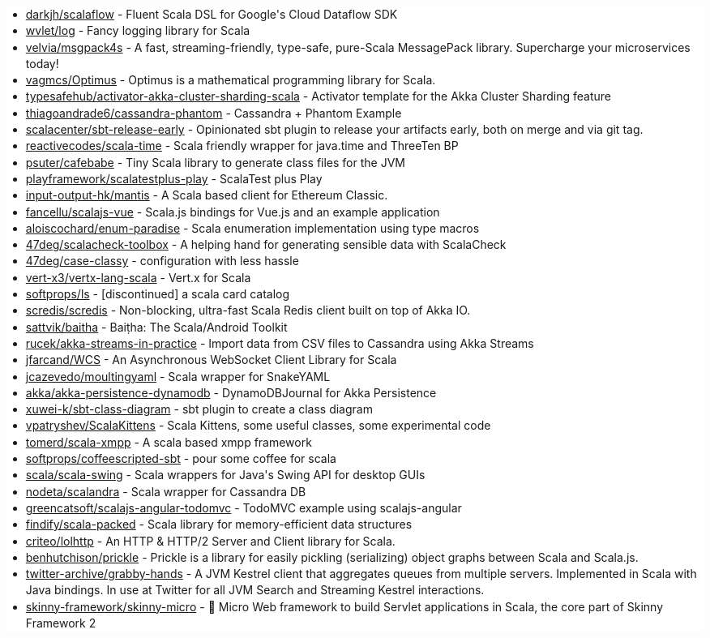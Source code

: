 * [darkjh/scalaflow](https://github.com/darkjh/scalaflow) - Fluent Scala DSL for Google's Cloud Dataflow SDK
* [wvlet/log](https://github.com/wvlet/log) - Fancy logging library for Scala
* [velvia/msgpack4s](https://github.com/velvia/msgpack4s) - A fast, streaming-friendly, type-safe, pure-Scala MessagePack library.  Supercharge your microservices today!
* [vagmcs/Optimus](https://github.com/vagmcs/Optimus) - Optimus is a mathematical programming library for Scala.
* [typesafehub/activator-akka-cluster-sharding-scala](https://github.com/typesafehub/activator-akka-cluster-sharding-scala) - Activator template for the Akka Cluster Sharding feature
* [thiagoandrade6/cassandra-phantom](https://github.com/thiagoandrade6/cassandra-phantom) - Cassandra + Phantom Example
* [scalacenter/sbt-release-early](https://github.com/scalacenter/sbt-release-early) - Opinionated sbt plugin to release your artifacts early, both on merge and via git tag.
* [reactivecodes/scala-time](https://github.com/reactivecodes/scala-time) - Scala friendly wrapper for java.time and ThreeTen BP
* [psuter/cafebabe](https://github.com/psuter/cafebabe) - Tiny Scala library to generate class files for the JVM
* [playframework/scalatestplus-play](https://github.com/playframework/scalatestplus-play) - ScalaTest plus Play
* [input-output-hk/mantis](https://github.com/input-output-hk/mantis) - A Scala based client for Ethereum Classic.
* [fancellu/scalajs-vue](https://github.com/fancellu/scalajs-vue) - Scala.js bindings for Vue.js and an example application
* [aloiscochard/enum-paradise](https://github.com/aloiscochard/enum-paradise) - Scala enumeration implementation using type macros
* [47deg/scalacheck-toolbox](https://github.com/47deg/scalacheck-toolbox) - A helping hand for generating sensible data with ScalaCheck
* [47deg/case-classy](https://github.com/47deg/case-classy) - configuration with less hassle
* [vert-x3/vertx-lang-scala](https://github.com/vert-x3/vertx-lang-scala) - Vert.x for Scala
* [softprops/ls](https://github.com/softprops/ls) - [discontinued] a scala card catalog
* [scredis/scredis](https://github.com/scredis/scredis) -  Non-blocking, ultra-fast Scala Redis client built on top of Akka IO.
* [sattvik/baitha](https://github.com/sattvik/baitha) - Baiṭha: The Scala/Android Toolkit
* [rucek/akka-streams-in-practice](https://github.com/rucek/akka-streams-in-practice) - Import data from CSV files to Cassandra using Akka Streams
* [jfarcand/WCS](https://github.com/jfarcand/WCS) - An Asynchronous WebSocket Client Library for Scala
* [jcazevedo/moultingyaml](https://github.com/jcazevedo/moultingyaml) - Scala wrapper for SnakeYAML
* [akka/akka-persistence-dynamodb](https://github.com/akka/akka-persistence-dynamodb) - DynamoDBJournal for Akka Persistence
* [xuwei-k/sbt-class-diagram](https://github.com/xuwei-k/sbt-class-diagram) - sbt plugin to create a class diagram
* [vpatryshev/ScalaKittens](https://github.com/vpatryshev/ScalaKittens) - Scala Kittens, some useful classes, some experimental code
* [tomerd/scala-xmpp](https://github.com/tomerd/scala-xmpp) - A scala based xmpp framework
* [softprops/coffeescripted-sbt](https://github.com/softprops/coffeescripted-sbt) - pour some coffee for scala
* [scala/scala-swing](https://github.com/scala/scala-swing) - Scala wrappers for Java's Swing API for desktop GUIs
* [nodeta/scalandra](https://github.com/nodeta/scalandra) - Scala wrapper for Cassandra DB
* [greencatsoft/scalajs-angular-todomvc](https://github.com/greencatsoft/scalajs-angular-todomvc) - TodoMVC example using scalajs-angular
* [findify/scala-packed](https://github.com/findify/scala-packed) - Scala library for memory-efficient data structures
* [criteo/lolhttp](https://github.com/criteo/lolhttp) - An HTTP & HTTP/2 Server and Client library for Scala.
* [benhutchison/prickle](https://github.com/benhutchison/prickle) - Prickle is a library for easily pickling (serializing) object graphs between Scala and Scala.js.
* [twitter-archive/grabby-hands](https://github.com/twitter-archive/grabby-hands) - A JVM Kestrel client that aggregates queues from multiple servers. Implemented in Scala with Java bindings. In use at Twitter for all JVM Search and Streaming Kestrel interactions.
* [skinny-framework/skinny-micro](https://github.com/skinny-framework/skinny-micro) - :microphone: Micro Web framework to build Servlet applications in Scala, the core part of Skinny Framework 2